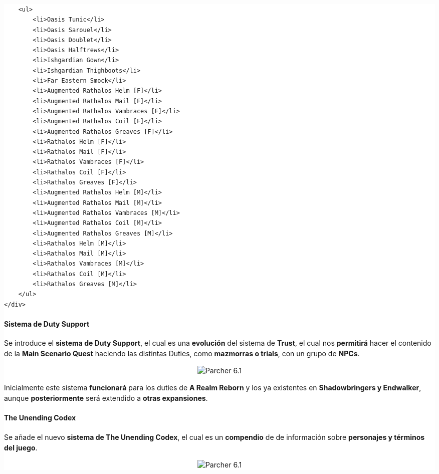         <ul>    
            <li>Oasis Tunic</li>        
            <li>Oasis Sarouel</li>
            <li>Oasis Doublet</li>
            <li>Oasis Halftrews</li>
            <li>Ishgardian Gown</li>
            <li>Ishgardian Thighboots</li>
            <li>Far Eastern Smock</li>
            <li>Augmented Rathalos Helm [F]</li>
            <li>Augmented Rathalos Mail [F]</li>
            <li>Augmented Rathalos Vambraces [F]</li>
            <li>Augmented Rathalos Coil [F]</li>
            <li>Augmented Rathalos Greaves [F]</li>
            <li>Rathalos Helm [F]</li>
            <li>Rathalos Mail [F]</li>
            <li>Rathalos Vambraces [F]</li>
            <li>Rathalos Coil [F]</li>
            <li>Rathalos Greaves [F]</li>
            <li>Augmented Rathalos Helm [M]</li>
            <li>Augmented Rathalos Mail [M]</li>
            <li>Augmented Rathalos Vambraces [M]</li>
            <li>Augmented Rathalos Coil [M]</li>
            <li>Augmented Rathalos Greaves [M]</li>
            <li>Rathalos Helm [M]</li>
            <li>Rathalos Mail [M]</li>
            <li>Rathalos Vambraces [M]</li>
            <li>Rathalos Coil [M]</li>
            <li>Rathalos Greaves [M]</li>
        </ul>      
    </div>
  </div>
</div>


#### Sistema de Duty Support

Se introduce el **sistema de Duty Support**, el cual es una **evolución** del sistema de **Trust**, el cual nos **permitirá** hacer el contenido de la **Main Scenario Quest** haciendo las distintas Duties, como **mazmorras o trials**, con un grupo de **NPCs**.

<p align="center">
    <img src="{{ site.baseurl }}/assets/images/articles/noticias/parche6_1/6_1_20.png" alt="Parcher 6.1"/>    
</p>

Inicialmente este sistema **funcionará** para los duties de **A Realm Reborn** y los ya existentes en **Shadowbringers y Endwalker**, aunque **posteriormente** será extendido a **otras expansiones**.

#### The Unending Codex

Se añade el nuevo **sistema de The Unending Codex**, el cual es un **compendio** de de información sobre **personajes y términos del juego**.

<p align="center">
    <img src="{{ site.baseurl }}/assets/images/articles/noticias/parche6_1/6_1_21.png" alt="Parcher 6.1"/>    
</p>
